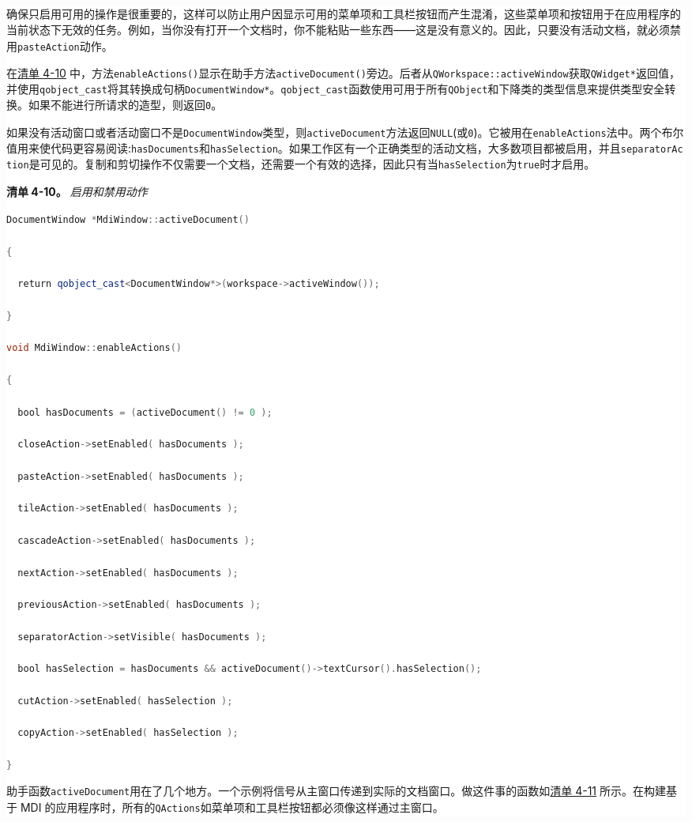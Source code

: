 确保只启用可用的操作是很重要的，这样可以防止用户因显示可用的菜单项和工具栏按钮而产生混淆，这些菜单项和按钮用于在应用程序的当前状态下无效的任务。例如，当你没有打开一个文档时，你不能粘贴一些东西——这是没有意义的。因此，只要没有活动文档，就必须禁用`pasteAction`动作。

在[清单 4-10](#enabling_and_disabling_actions) 中，方法`enableActions()`显示在助手方法`activeDocument()`旁边。后者从`QWorkspace::activeWindow`获取`QWidget*`返回值，并使用`qobject_cast`将其转换成句柄`DocumentWindow*`。`qobject_cast`函数使用可用于所有`QObject`和下降类的类型信息来提供类型安全转换。如果不能进行所请求的造型，则返回`0`。

如果没有活动窗口或者活动窗口不是`DocumentWindow`类型，则`activeDocument`方法返回`NULL`(或`0`)。它被用在`enableActions`法中。两个布尔值用来使代码更容易阅读:`hasDocuments`和`hasSelection`。如果工作区有一个正确类型的活动文档，大多数项目都被启用，并且`separatorAction`是可见的。复制和剪切操作不仅需要一个文档，还需要一个有效的选择，因此只有当`hasSelection`为`true`时才启用。

**清单 4-10。** *启用和禁用动作*

```cpp
DocumentWindow *MdiWindow::activeDocument()

{

  return qobject_cast<DocumentWindow*>(workspace->activeWindow());

}

void MdiWindow::enableActions()

{

  bool hasDocuments = (activeDocument() != 0 );

  closeAction->setEnabled( hasDocuments );

  pasteAction->setEnabled( hasDocuments );

  tileAction->setEnabled( hasDocuments );

  cascadeAction->setEnabled( hasDocuments );

  nextAction->setEnabled( hasDocuments );

  previousAction->setEnabled( hasDocuments );

  separatorAction->setVisible( hasDocuments );

  bool hasSelection = hasDocuments && activeDocument()->textCursor().hasSelection();

  cutAction->setEnabled( hasSelection );

  copyAction->setEnabled( hasSelection );

}
```

助手函数`activeDocument`用在了几个地方。一个示例将信号从主窗口传递到实际的文档窗口。做这件事的函数如[清单 4-11](#passing_signals_from_the_main_window_to) 所示。在构建基于 MDI 的应用程序时，所有的`QActions`如菜单项和工具栏按钮都必须像这样通过主窗口。
